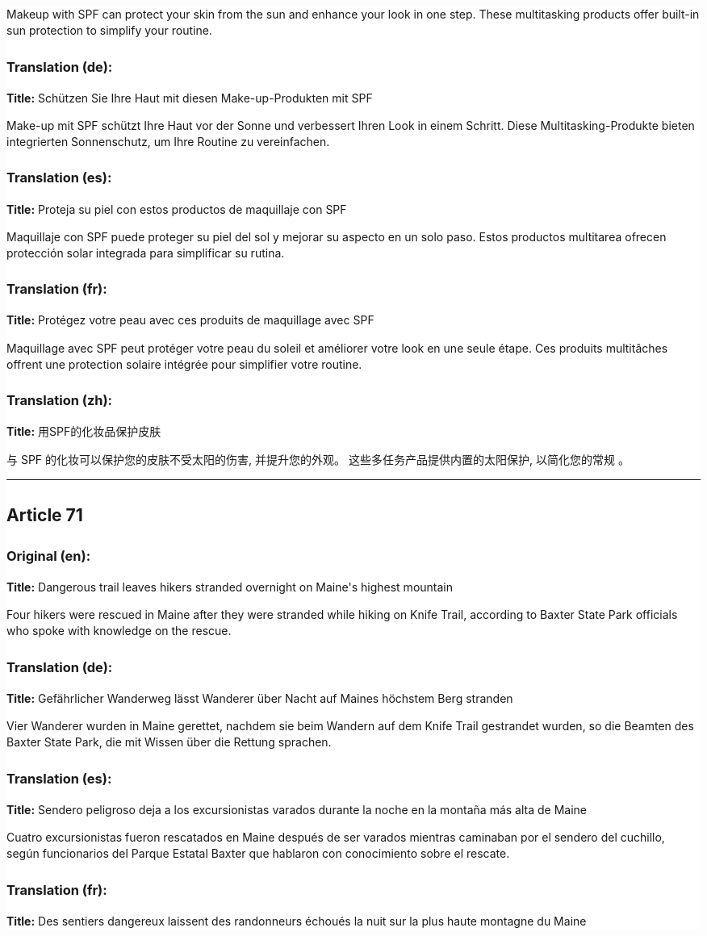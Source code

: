 Makeup with SPF can protect your skin from the sun and enhance your look in one step. These multitasking products offer built-in sun protection to simplify your routine.

### Translation (de):
**Title:** Schützen Sie Ihre Haut mit diesen Make-up-Produkten mit SPF

Make-up mit SPF schützt Ihre Haut vor der Sonne und verbessert Ihren Look in einem Schritt. Diese Multitasking-Produkte bieten integrierten Sonnenschutz, um Ihre Routine zu vereinfachen.

### Translation (es):
**Title:** Proteja su piel con estos productos de maquillaje con SPF

Maquillaje con SPF puede proteger su piel del sol y mejorar su aspecto en un solo paso. Estos productos multitarea ofrecen protección solar integrada para simplificar su rutina.

### Translation (fr):
**Title:** Protégez votre peau avec ces produits de maquillage avec SPF

Maquillage avec SPF peut protéger votre peau du soleil et améliorer votre look en une seule étape. Ces produits multitâches offrent une protection solaire intégrée pour simplifier votre routine.

### Translation (zh):
**Title:** 用SPF的化妆品保护皮肤

与 SPF 的化妆可以保护您的皮肤不受太阳的伤害, 并提升您的外观。 这些多任务产品提供内置的太阳保护, 以简化您的常规 。

---

## Article 71
### Original (en):
**Title:** Dangerous trail leaves hikers stranded overnight on Maine's highest mountain

Four hikers were rescued in Maine after they were stranded while hiking on Knife Trail, according to Baxter State Park officials who spoke with knowledge on the rescue.

### Translation (de):
**Title:** Gefährlicher Wanderweg lässt Wanderer über Nacht auf Maines höchstem Berg stranden

Vier Wanderer wurden in Maine gerettet, nachdem sie beim Wandern auf dem Knife Trail gestrandet wurden, so die Beamten des Baxter State Park, die mit Wissen über die Rettung sprachen.

### Translation (es):
**Title:** Sendero peligroso deja a los excursionistas varados durante la noche en la montaña más alta de Maine

Cuatro excursionistas fueron rescatados en Maine después de ser varados mientras caminaban por el sendero del cuchillo, según funcionarios del Parque Estatal Baxter que hablaron con conocimiento sobre el rescate.

### Translation (fr):
**Title:** Des sentiers dangereux laissent des randonneurs échoués la nuit sur la plus haute montagne du Maine
